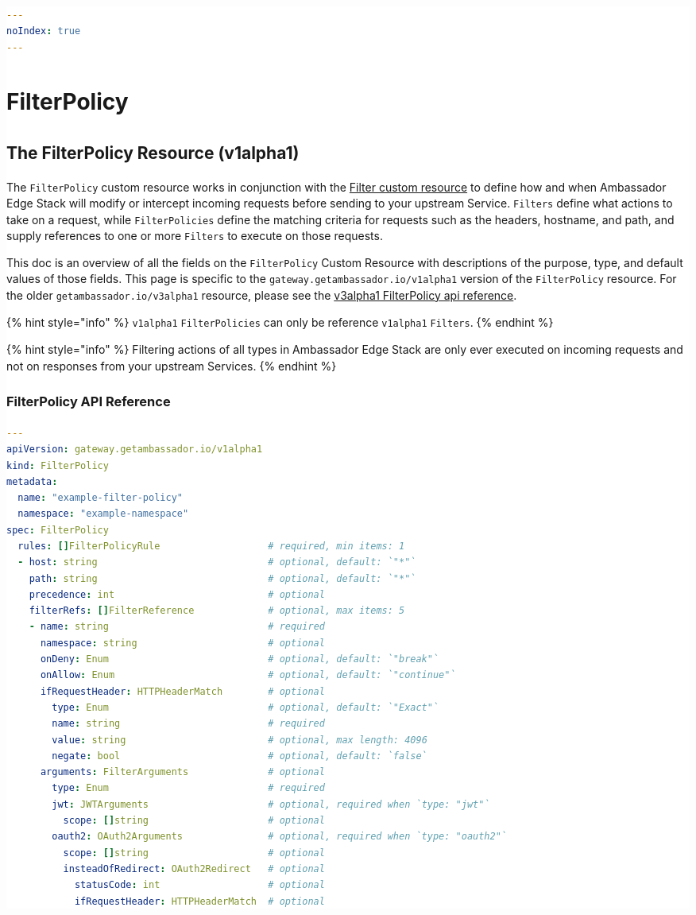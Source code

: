 ```yaml
---
noIndex: true
---
```


# FilterPolicy

## The FilterPolicy Resource (v1alpha1)

The `FilterPolicy` custom resource works in conjunction with the [Filter custom resource](filter/) to define how and when Ambassador Edge Stack will modify or intercept incoming requests before sending to your upstream Service. `Filters` define what actions to take on a request, while `FilterPolicies` define the matching criteria for requests such as the headers, hostname, and path, and supply references to one or more `Filters` to execute on those requests.

This doc is an overview of all the fields on the `FilterPolicy` Custom Resource with descriptions of the purpose, type, and default values of those fields. This page is specific to the `gateway.getambassador.io/v1alpha1` version of the `FilterPolicy` resource. For the older `getambassador.io/v3alpha1` resource, please see the [v3alpha1 FilterPolicy api reference](../getambassador.io-v3alpha1/filterpolicy.md).

{% hint style="info" %}
`v1alpha1` `FilterPolicies` can only be reference `v1alpha1` `Filters`.&#x20;
{% endhint %}

{% hint style="info" %}
Filtering actions of all types in Ambassador Edge Stack are only ever executed on incoming requests and not on responses from your upstream Services.
{% endhint %}

### FilterPolicy API Reference

```yaml
---
apiVersion: gateway.getambassador.io/v1alpha1
kind: FilterPolicy
metadata:
  name: "example-filter-policy"
  namespace: "example-namespace"
spec: FilterPolicy
  rules: []FilterPolicyRule                   # required, min items: 1
  - host: string                              # optional, default: `"*"`
    path: string                              # optional, default: `"*"`
    precedence: int                           # optional
    filterRefs: []FilterReference             # optional, max items: 5
    - name: string                            # required
      namespace: string                       # optional
      onDeny: Enum                            # optional, default: `"break"`
      onAllow: Enum                           # optional, default: `"continue"`
      ifRequestHeader: HTTPHeaderMatch        # optional
        type: Enum                            # optional, default: `"Exact"`
        name: string                          # required
        value: string                         # optional, max length: 4096
        negate: bool                          # optional, default: `false`
      arguments: FilterArguments              # optional
        type: Enum                            # required
        jwt: JWTArguments                     # optional, required when `type: "jwt"`
          scope: []string                     # optional
        oauth2: OAuth2Arguments               # optional, required when `type: "oauth2"`
          scope: []string                     # optional
          insteadOfRedirect: OAuth2Redirect   # optional
            statusCode: int                   # optional
            ifRequestHeader: HTTPHeaderMatch  # optional
```
